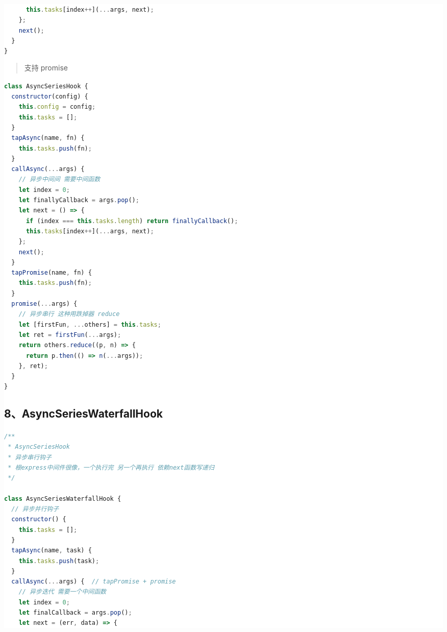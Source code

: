```js
      this.tasks[index++](...args, next);
    };
    next();
  }
}
```

> 支持 promise

```js
class AsyncSeriesHook {
  constructor(config) {
    this.config = config;
    this.tasks = [];
  }
  tapAsync(name, fn) {
    this.tasks.push(fn);
  }
  callAsync(...args) {
    // 异步中间间 需要中间函数
    let index = 0;
    let finallyCallback = args.pop();
    let next = () => {
      if (index === this.tasks.length) return finallyCallback();
      this.tasks[index++](...args, next);
    };
    next();
  }
  tapPromise(name, fn) {
    this.tasks.push(fn);
  }
  promise(...args) {
    // 异步串行 这种用跌掉器 reduce
    let [firstFun, ...others] = this.tasks;
    let ret = firstFun(...args);
    return others.reduce((p, n) => {
      return p.then(() => n(...args));
    }, ret);
  }
}
```


## 8、AsyncSeriesWaterfallHook

```js
/**
 * AsyncSeriesHook
 * 异步串行钩子
 * 根express中间件很像，一个执行完 另一个再执行 依赖next函数写递归
 */

class AsyncSeriesWaterfallHook {
  // 异步并行钩子
  constructor() {
    this.tasks = [];
  }
  tapAsync(name, task) {
    this.tasks.push(task);
  }
  callAsync(...args) {  // tapPromise + promise
    // 异步迭代 需要一个中间函数
    let index = 0;
    let finalCallback = args.pop();
    let next = (err, data) => {
```